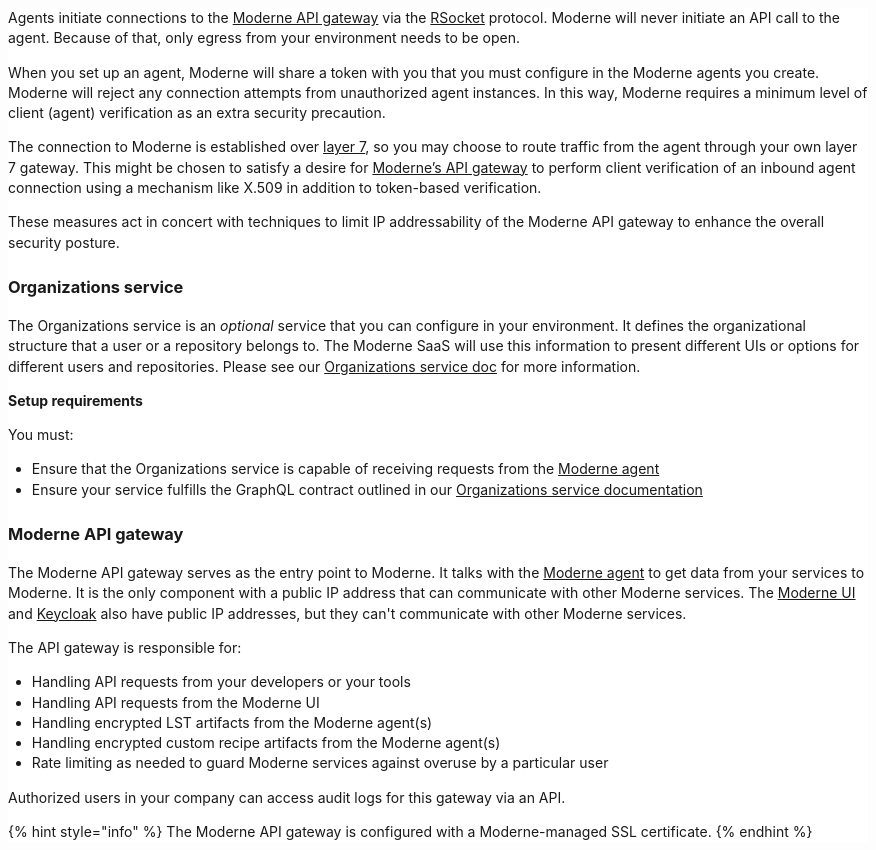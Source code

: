 Agents initiate connections to the [Moderne API gateway](architecture.md#moderne-api-gateway) via the [RSocket](https://rsocket.io/) protocol. Moderne will never initiate an API call to the agent. Because of that, only egress from your environment needs to be open.

When you set up an agent, Moderne will share a token with you that you must configure in the Moderne agents you create. Moderne will reject any connection attempts from unauthorized agent instances. In this way, Moderne requires a minimum level of client (agent) verification as an extra security precaution.

The connection to Moderne is established over [layer 7](https://www.cloudflare.com/learning/ddos/what-is-layer-7/), so you may choose to route traffic from the agent through your own layer 7 gateway. This might be chosen to satisfy a desire for [Moderne’s API gateway](architecture.md#moderne-api-gateway) to perform client verification of an inbound agent connection using a mechanism like X.509 in addition to token-based verification.

These measures act in concert with techniques to limit IP addressability of the Moderne API gateway to enhance the overall security posture.

### Organizations service

The Organizations service is an _optional_ service that you can configure in your environment. It defines the organizational structure that a user or a repository belongs to. The Moderne SaaS will use this information to present different UIs or options for different users and repositories. Please see our [Organizations service doc](../references/organizations-service.md) for more information.

**Setup requirements**

You must:

* Ensure that the Organizations service is capable of receiving requests from the [Moderne agent](architecture.md#moderne-agent)
* Ensure your service fulfills the GraphQL contract outlined in our [Organizations service documentation](../references/organizations-service.md)

### Moderne API gateway

The Moderne API gateway serves as the entry point to Moderne. It talks with the [Moderne agent](architecture.md#moderne-agent) to get data from your services to Moderne. It is the only component with a public IP address that can communicate with other Moderne services. The [Moderne UI](architecture.md#moderne-user-interface) and [Keycloak](architecture.md#keycloak) also have public IP addresses, but they can't communicate with other Moderne services.

The API gateway is responsible for:

* Handling API requests from your developers or your tools
* Handling API requests from the Moderne UI
* Handling encrypted LST artifacts from the Moderne agent(s)
* Handling encrypted custom recipe artifacts from the Moderne agent(s)
* Rate limiting as needed to guard Moderne services against overuse by a particular user

Authorized users in your company can access audit logs for this gateway via an API.

{% hint style="info" %}
The Moderne API gateway is configured with a Moderne-managed SSL certificate.
{% endhint %}
